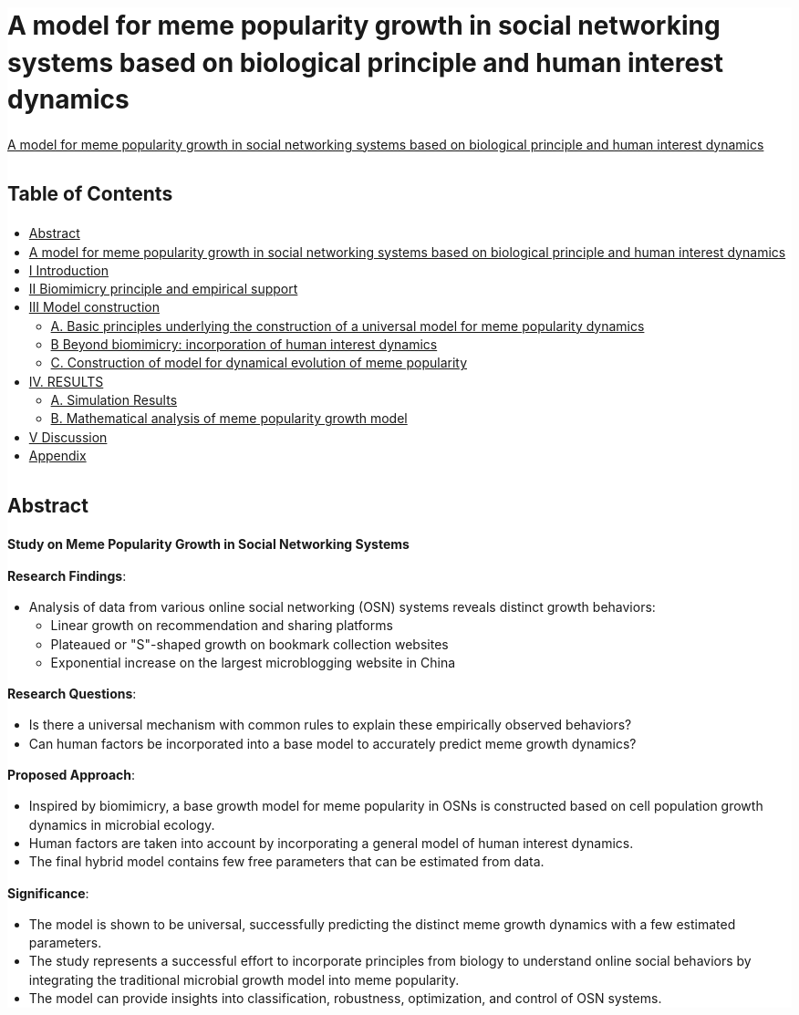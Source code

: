 # A model for meme popularity growth in social networking systems based on biological principle and human interest dynamics

[A model for meme popularity growth in social networking systems based on biological principle and human interest dynamics](https://arxiv.org/abs/1902.00533)

## Table of Contents
- [Abstract](#abstract)
- [A model for meme popularity growth in social networking systems based on biological principle and human interest dynamics](#a-model-for-meme-popularity-growth-in-social-networking-systems-based-on-biological-principle-and-human-interest-dynamics)
- [I Introduction](#i-introduction)
- [II Biomimicry principle and empirical support](#ii-biomimicry-principle-and-empirical-support)
- [III Model construction](#iii-model-construction)
  - [A. Basic principles underlying the construction of a universal model for meme popularity dynamics](#a-basic-principles-underlying-the-construction-of-a-universal-model-for-meme-popularity-dynamics)
  - [B Beyond biomimicry: incorporation of human interest dynamics](#b-beyond-biomimicry-incorporation-of-human-interest-dynamics)
  - [C. Construction of model for dynamical evolution of meme popularity](#c-construction-of-model-for-dynamical-evolution-of-meme-popularity)
- [IV. RESULTS](#iv-results)
  - [A. Simulation Results](#a-simulation-results)
  - [B. Mathematical analysis of meme popularity growth model](#b-mathematical-analysis-of-meme-popularity-growth-model)
- [V Discussion](#v-discussion)
- [Appendix](#appendix)

## Abstract

**Study on Meme Popularity Growth in Social Networking Systems**

**Research Findings**:
- Analysis of data from various online social networking (OSN) systems reveals distinct growth behaviors:
  - Linear growth on recommendation and sharing platforms
  - Plateaued or "S"-shaped growth on bookmark collection websites
  - Exponential increase on the largest microblogging website in China

**Research Questions**:
- Is there a universal mechanism with common rules to explain these empirically observed behaviors?
- Can human factors be incorporated into a base model to accurately predict meme growth dynamics?

**Proposed Approach**:
- Inspired by biomimicry, a base growth model for meme popularity in OSNs is constructed based on cell population growth dynamics in microbial ecology.
- Human factors are taken into account by incorporating a general model of human interest dynamics.
- The final hybrid model contains few free parameters that can be estimated from data.

**Significance**:
- The model is shown to be universal, successfully predicting the distinct meme growth dynamics with a few estimated parameters.
- The study represents a successful effort to incorporate principles from biology to understand online social behaviors by integrating the traditional microbial growth model into meme popularity.
- The model can provide insights into classification, robustness, optimization, and control of OSN systems.
